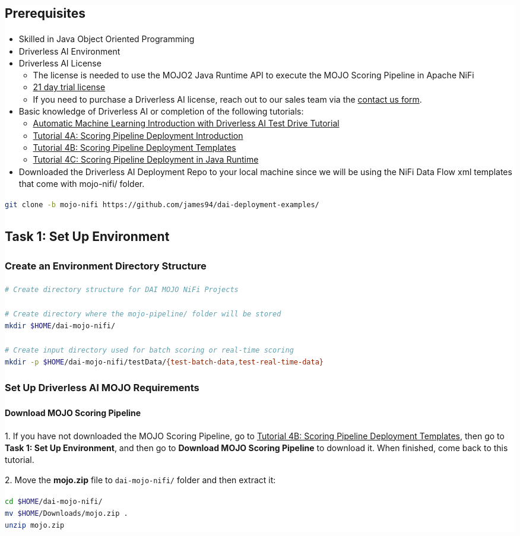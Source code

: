 ## Prerequisites

- Skilled in Java Object Oriented Programming
- Driverless AI Environment
- Driverless AI License
    - The license is needed to use the MOJO2 Java Runtime API to execute the MOJO Scoring Pipeline in Apache NiFi
    - [21 day trial license](https://www.h2o.ai/try-driverless-ai/)
    - If you need to purchase a Driverless AI license, reach out to our sales team via the [contact us form](https://www.h2o.ai/company/contact/).
- Basic knowledge of Driverless AI or completion of the following tutorials:
    - [Automatic Machine Learning Introduction with Driverless AI Test Drive Tutorial](https://training.h2o.ai/products/tutorial-1a-automatic-machine-learning-introduction-with-driverless-ai)
    - [Tutorial 4A: Scoring Pipeline Deployment Introduction](https://training.h2o.ai/products/tutorial-4a-scoring-pipeline-deployment-introduction#tab-product_tab_overview)
    - [Tutorial 4B: Scoring Pipeline Deployment Templates](https://training.h2o.ai/products/tutorial-4b-scoring-pipeline-deployment-templates)
    - [Tutorial 4C: Scoring Pipeline Deployment in Java Runtime](https://training.h2o.ai/products/tutorial-4c-scoring-pipeline-execution-in-java-runtime)
- Downloaded the Driverless AI Deployment Repo to your local machine since we will be using the NiFi Data Flow xml templates that come with mojo-nifi/ folder.

```bash
git clone -b mojo-nifi https://github.com/james94/dai-deployment-examples/
```

## Task 1: Set Up Environment

### Create an Environment Directory Structure

```bash
# Create directory structure for DAI MOJO NiFi Projects

# Create directory where the mojo-pipeline/ folder will be stored
mkdir $HOME/dai-mojo-nifi/

# Create input directory used for batch scoring or real-time scoring
mkdir -p $HOME/dai-mojo-nifi/testData/{test-batch-data,test-real-time-data}
```

### Set Up Driverless AI MOJO Requirements

#### Download MOJO Scoring Pipeline

1\. If you have not downloaded the MOJO Scoring Pipeline, go to [Tutorial 4B: Scoring Pipeline Deployment Templates](https://training.h2o.ai/products/tutorial-4b-scoring-pipeline-deployment-templates), then go to **Task 1: Set Up Environment**, and then go to **Download MOJO Scoring Pipeline** to download it. When finished, come back to this tutorial.

2\. Move the **mojo.zip** file to `dai-mojo-nifi/` folder and then extract it:

```bash
cd $HOME/dai-mojo-nifi/
mv $HOME/Downloads/mojo.zip .
unzip mojo.zip
```
